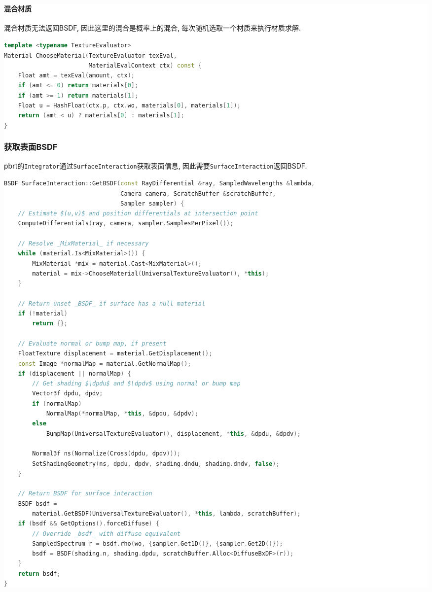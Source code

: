 #### 混合材质

混合材质无法返回BSDF, 因此这里的混合是概率上的混合, 每次随机选取一个材质来执行材质求解.

```c++
template <typename TextureEvaluator>
Material ChooseMaterial(TextureEvaluator texEval,
                        MaterialEvalContext ctx) const {
    Float amt = texEval(amount, ctx);
    if (amt <= 0) return materials[0];
    if (amt >= 1) return materials[1];
    Float u = HashFloat(ctx.p, ctx.wo, materials[0], materials[1]);
    return (amt < u) ? materials[0] : materials[1];
}
```

### 获取表面BSDF

pbrt的`Integrator`通过`SurfaceInteraction`获取表面信息, 因此需要`SurfaceInteraction`返回BSDF.

```c++
BSDF SurfaceInteraction::GetBSDF(const RayDifferential &ray, SampledWavelengths &lambda,
                                 Camera camera, ScratchBuffer &scratchBuffer,
                                 Sampler sampler) {
    // Estimate $(u,v)$ and position differentials at intersection point
    ComputeDifferentials(ray, camera, sampler.SamplesPerPixel());

    // Resolve _MixMaterial_ if necessary
    while (material.Is<MixMaterial>()) {
        MixMaterial *mix = material.Cast<MixMaterial>();
        material = mix->ChooseMaterial(UniversalTextureEvaluator(), *this);
    }

    // Return unset _BSDF_ if surface has a null material
    if (!material)
        return {};

    // Evaluate normal or bump map, if present
    FloatTexture displacement = material.GetDisplacement();
    const Image *normalMap = material.GetNormalMap();
    if (displacement || normalMap) {
        // Get shading $\dpdu$ and $\dpdv$ using normal or bump map
        Vector3f dpdu, dpdv;
        if (normalMap)
            NormalMap(*normalMap, *this, &dpdu, &dpdv);
        else
            BumpMap(UniversalTextureEvaluator(), displacement, *this, &dpdu, &dpdv);

        Normal3f ns(Normalize(Cross(dpdu, dpdv)));
        SetShadingGeometry(ns, dpdu, dpdv, shading.dndu, shading.dndv, false);
    }

    // Return BSDF for surface interaction
    BSDF bsdf =
        material.GetBSDF(UniversalTextureEvaluator(), *this, lambda, scratchBuffer);
    if (bsdf && GetOptions().forceDiffuse) {
        // Override _bsdf_ with diffuse equivalent
        SampledSpectrum r = bsdf.rho(wo, {sampler.Get1D()}, {sampler.Get2D()});
        bsdf = BSDF(shading.n, shading.dpdu, scratchBuffer.Alloc<DiffuseBxDF>(r));
    }
    return bsdf;
}
```
